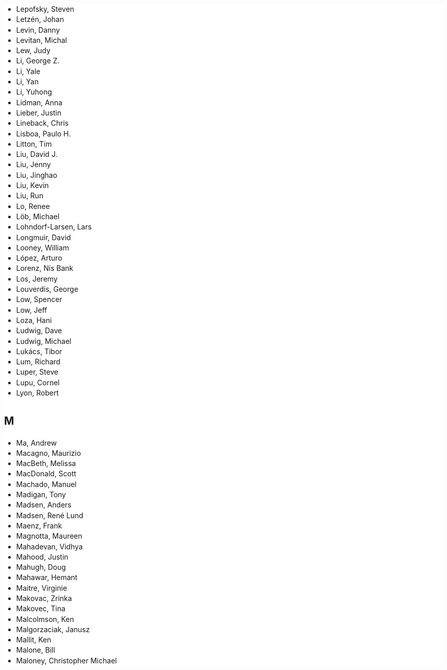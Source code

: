 - Lepofsky, Steven
- Letzén, Johan
- Levin, Danny
- Levitan, Michal
- Lew, Judy
- Li, George Z.
- Li, Yale
- Li, Yan
- Li, Yuhong
- Lidman, Anna
- Lieber, Justin
- Lineback, Chris
- Lisboa, Paulo H.
- Litton, Tim
- Liu, David J.
- Liu, Jenny
- Liu, Jinghao
- Liu, Kevin
- Liu, Run
- Lo, Renee
- Löb, Michael
- Lohndorf-Larsen, Lars
- Longmuir, David
- Looney, William
- López, Arturo
- Lorenz, Nis Bank
- Los, Jeremy
- Louverdis, George
- Low, Spencer
- Low, Jeff
- Loza, Hani
- Ludwig, Dave
- Ludwig, Michael
- Lukács, Tibor
- Lum, Richard
- Luper, Steve
- Lupu, Cornel
- Lyon, Robert

## M

- Ma, Andrew
- Macagno, Maurizio
- MacBeth, Melissa
- MacDonald, Scott
- Machado, Manuel
- Madigan, Tony
- Madsen, Anders
- Madsen, René Lund
- Maenz, Frank
- Magnotta, Maureen
- Mahadevan, Vidhya
- Mahood, Justin
- Mahugh, Doug
- Mahawar, Hemant
- Maitre, Virginie
- Makovac, Zrinka
- Makovec, Tina
- Malcolmson, Ken
- Malgorzaciak, Janusz
- Mallit, Ken
- Malone, Bill
- Maloney, Christopher Michael